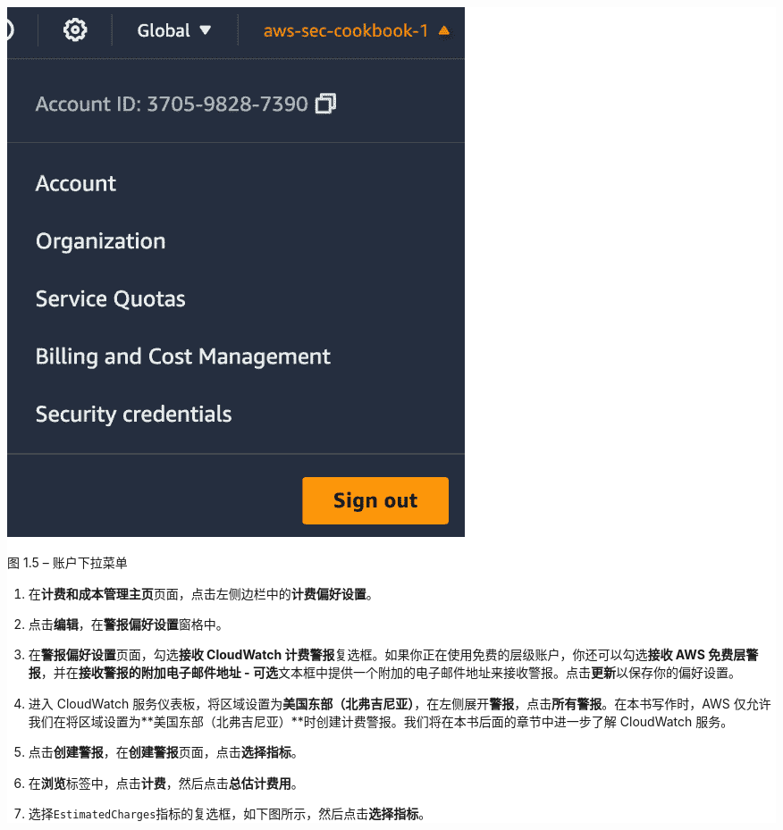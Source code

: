 ![图 1.5 – 账户下拉菜单](img/B21384_01_5.jpg)

图 1.5 – 账户下拉菜单

1.  在**计费和成本管理主页**页面，点击左侧边栏中的**计费偏好设置**。

1.  点击**编辑**，在**警报偏好设置**窗格中。

1.  在**警报偏好设置**页面，勾选**接收 CloudWatch 计费警报**复选框。如果你正在使用免费的层级账户，你还可以勾选**接收 AWS 免费层警报**，并在**接收警报的附加电子邮件地址 - 可选**文本框中提供一个附加的电子邮件地址来接收警报。点击**更新**以保存你的偏好设置。

1.  进入 CloudWatch 服务仪表板，将区域设置为**美国东部（北弗吉尼亚）**，在左侧展开**警报**，点击**所有警报**。在本书写作时，AWS 仅允许我们在将区域设置为**美国东部（北弗吉尼亚）**时创建计费警报。我们将在本书后面的章节中进一步了解 CloudWatch 服务。

1.  点击**创建警报**，在**创建警报**页面，点击**选择指标**。

1.  在**浏览**标签中，点击**计费**，然后点击**总估计费用**。

1.  选择`EstimatedCharges`指标的复选框，如下图所示，然后点击**选择指标**。

